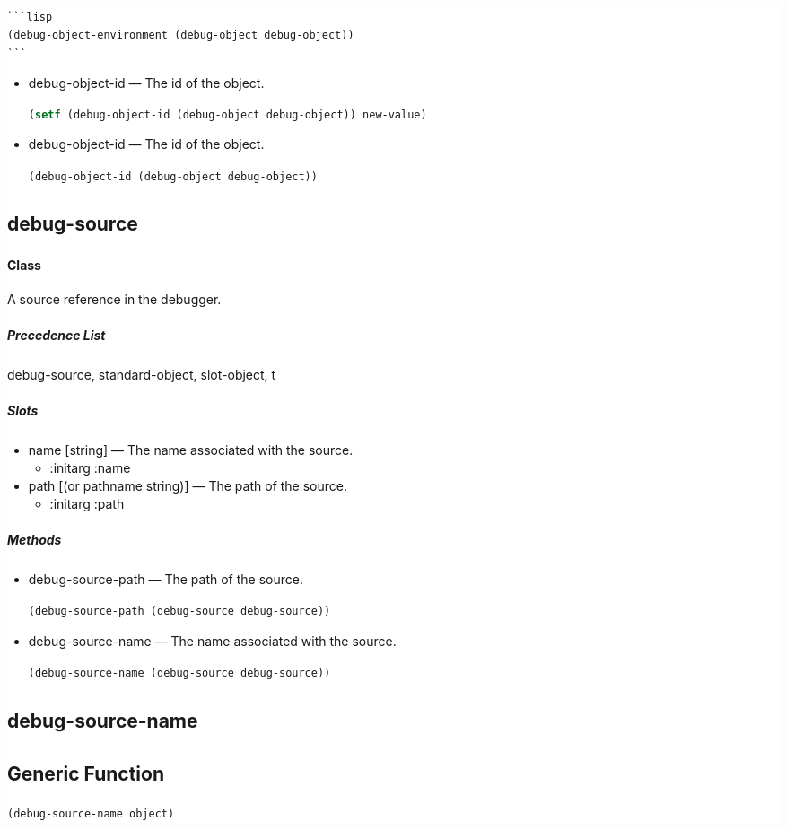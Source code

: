     ```lisp
    (debug-object-environment (debug-object debug-object))
    ```


- debug\-object\-id &mdash; The id of the object.

    ```lisp
    (setf (debug-object-id (debug-object debug-object)) new-value)
    ```


- debug\-object\-id &mdash; The id of the object.

    ```lisp
    (debug-object-id (debug-object debug-object))
    ```


## debug\-source

#### Class

A source reference in the debugger.

##### Precedence List

debug\-source, standard\-object, slot\-object, t

##### Slots

- name \[string\] &mdash; The name associated with the source.
    - :initarg :name
- path \[(or pathname string)\] &mdash; The path of the source.
    - :initarg :path

##### Methods

- debug\-source\-path &mdash; The path of the source.

    ```lisp
    (debug-source-path (debug-source debug-source))
    ```


- debug\-source\-name &mdash; The name associated with the source.

    ```lisp
    (debug-source-name (debug-source debug-source))
    ```


## debug\-source\-name

## Generic Function

```lisp
(debug-source-name object)
```
